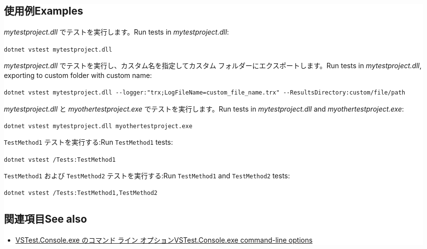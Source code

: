 ## <a name="examples"></a><span data-ttu-id="fadf6-153">使用例</span><span class="sxs-lookup"><span data-stu-id="fadf6-153">Examples</span></span>

<span data-ttu-id="fadf6-154">*mytestproject.dll* でテストを実行します。</span><span class="sxs-lookup"><span data-stu-id="fadf6-154">Run tests in *mytestproject.dll*:</span></span>

```dotnetcli
dotnet vstest mytestproject.dll
```

<span data-ttu-id="fadf6-155">*mytestproject.dll* でテストを実行し、カスタム名を指定してカスタム フォルダーにエクスポートします。</span><span class="sxs-lookup"><span data-stu-id="fadf6-155">Run tests in *mytestproject.dll*, exporting to custom folder with custom name:</span></span>

```dotnetcli
dotnet vstest mytestproject.dll --logger:"trx;LogFileName=custom_file_name.trx" --ResultsDirectory:custom/file/path
```

<span data-ttu-id="fadf6-156">*mytestproject.dll* と *myothertestproject.exe* でテストを実行します。</span><span class="sxs-lookup"><span data-stu-id="fadf6-156">Run tests in *mytestproject.dll* and *myothertestproject.exe*:</span></span>

```dotnetcli
dotnet vstest mytestproject.dll myothertestproject.exe
```

<span data-ttu-id="fadf6-157">`TestMethod1` テストを実行する:</span><span class="sxs-lookup"><span data-stu-id="fadf6-157">Run `TestMethod1` tests:</span></span>

```dotnetcli
dotnet vstest /Tests:TestMethod1
```

<span data-ttu-id="fadf6-158">`TestMethod1` および `TestMethod2` テストを実行する:</span><span class="sxs-lookup"><span data-stu-id="fadf6-158">Run `TestMethod1` and `TestMethod2` tests:</span></span>

```dotnetcli
dotnet vstest /Tests:TestMethod1,TestMethod2
```

## <a name="see-also"></a><span data-ttu-id="fadf6-159">関連項目</span><span class="sxs-lookup"><span data-stu-id="fadf6-159">See also</span></span>

- [<span data-ttu-id="fadf6-160">VSTest.Console.exe のコマンド ライン オプション</span><span class="sxs-lookup"><span data-stu-id="fadf6-160">VSTest.Console.exe command-line options</span></span>](/visualstudio/test/vstest-console-options)
